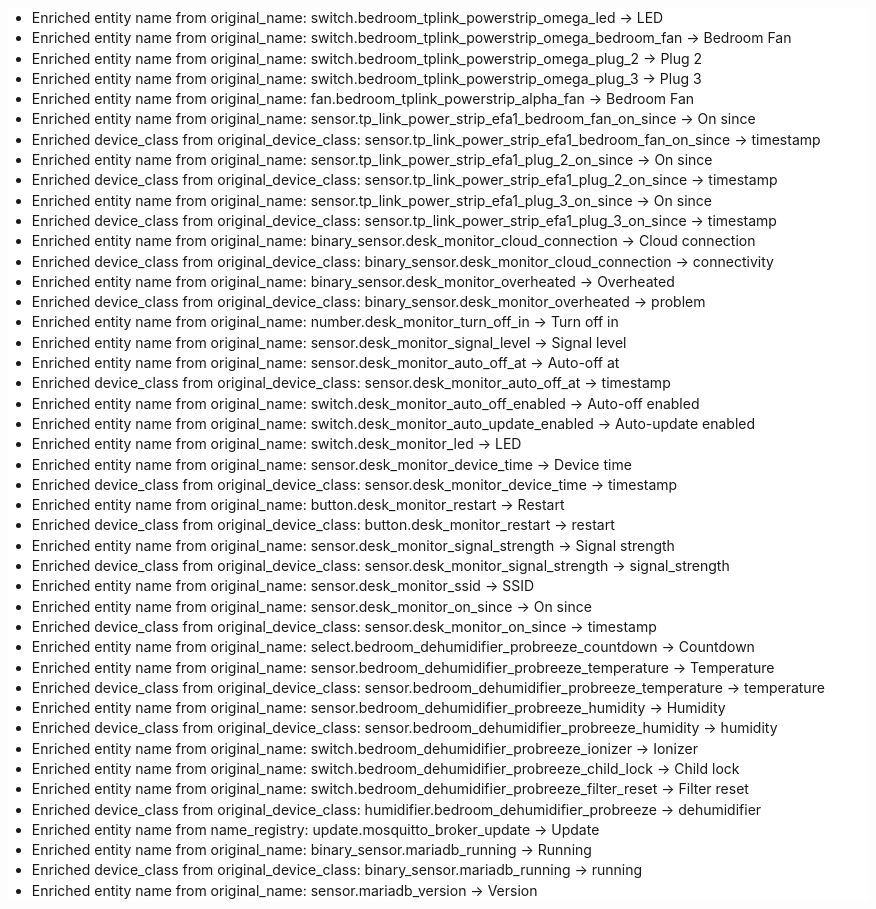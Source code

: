 - Enriched entity name from original_name: switch.bedroom_tplink_powerstrip_omega_led -> LED
- Enriched entity name from original_name: switch.bedroom_tplink_powerstrip_omega_bedroom_fan -> Bedroom Fan
- Enriched entity name from original_name: switch.bedroom_tplink_powerstrip_omega_plug_2 -> Plug 2
- Enriched entity name from original_name: switch.bedroom_tplink_powerstrip_omega_plug_3 -> Plug 3
- Enriched entity name from original_name: fan.bedroom_tplink_powerstrip_alpha_fan -> Bedroom Fan
- Enriched entity name from original_name: sensor.tp_link_power_strip_efa1_bedroom_fan_on_since -> On since
- Enriched device_class from original_device_class: sensor.tp_link_power_strip_efa1_bedroom_fan_on_since -> timestamp
- Enriched entity name from original_name: sensor.tp_link_power_strip_efa1_plug_2_on_since -> On since
- Enriched device_class from original_device_class: sensor.tp_link_power_strip_efa1_plug_2_on_since -> timestamp
- Enriched entity name from original_name: sensor.tp_link_power_strip_efa1_plug_3_on_since -> On since
- Enriched device_class from original_device_class: sensor.tp_link_power_strip_efa1_plug_3_on_since -> timestamp
- Enriched entity name from original_name: binary_sensor.desk_monitor_cloud_connection -> Cloud connection
- Enriched device_class from original_device_class: binary_sensor.desk_monitor_cloud_connection -> connectivity
- Enriched entity name from original_name: binary_sensor.desk_monitor_overheated -> Overheated
- Enriched device_class from original_device_class: binary_sensor.desk_monitor_overheated -> problem
- Enriched entity name from original_name: number.desk_monitor_turn_off_in -> Turn off in
- Enriched entity name from original_name: sensor.desk_monitor_signal_level -> Signal level
- Enriched entity name from original_name: sensor.desk_monitor_auto_off_at -> Auto-off at
- Enriched device_class from original_device_class: sensor.desk_monitor_auto_off_at -> timestamp
- Enriched entity name from original_name: switch.desk_monitor_auto_off_enabled -> Auto-off enabled
- Enriched entity name from original_name: switch.desk_monitor_auto_update_enabled -> Auto-update enabled
- Enriched entity name from original_name: switch.desk_monitor_led -> LED
- Enriched entity name from original_name: sensor.desk_monitor_device_time -> Device time
- Enriched device_class from original_device_class: sensor.desk_monitor_device_time -> timestamp
- Enriched entity name from original_name: button.desk_monitor_restart -> Restart
- Enriched device_class from original_device_class: button.desk_monitor_restart -> restart
- Enriched entity name from original_name: sensor.desk_monitor_signal_strength -> Signal strength
- Enriched device_class from original_device_class: sensor.desk_monitor_signal_strength -> signal_strength
- Enriched entity name from original_name: sensor.desk_monitor_ssid -> SSID
- Enriched entity name from original_name: sensor.desk_monitor_on_since -> On since
- Enriched device_class from original_device_class: sensor.desk_monitor_on_since -> timestamp
- Enriched entity name from original_name: select.bedroom_dehumidifier_probreeze_countdown -> Countdown
- Enriched entity name from original_name: sensor.bedroom_dehumidifier_probreeze_temperature -> Temperature
- Enriched device_class from original_device_class: sensor.bedroom_dehumidifier_probreeze_temperature -> temperature
- Enriched entity name from original_name: sensor.bedroom_dehumidifier_probreeze_humidity -> Humidity
- Enriched device_class from original_device_class: sensor.bedroom_dehumidifier_probreeze_humidity -> humidity
- Enriched entity name from original_name: switch.bedroom_dehumidifier_probreeze_ionizer -> Ionizer
- Enriched entity name from original_name: switch.bedroom_dehumidifier_probreeze_child_lock -> Child lock
- Enriched entity name from original_name: switch.bedroom_dehumidifier_probreeze_filter_reset -> Filter reset
- Enriched device_class from original_device_class: humidifier.bedroom_dehumidifier_probreeze -> dehumidifier
- Enriched entity name from name_registry: update.mosquitto_broker_update -> Update
- Enriched entity name from original_name: binary_sensor.mariadb_running -> Running
- Enriched device_class from original_device_class: binary_sensor.mariadb_running -> running
- Enriched entity name from original_name: sensor.mariadb_version -> Version